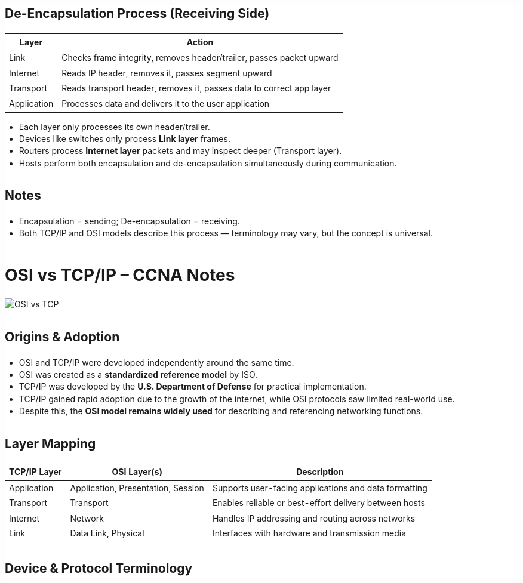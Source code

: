 ## De-Encapsulation Process (Receiving Side)

| Layer       | Action                                                                 |
|-------------|------------------------------------------------------------------------|
| Link        | Checks frame integrity, removes header/trailer, passes packet upward   |
| Internet    | Reads IP header, removes it, passes segment upward                     |
| Transport   | Reads transport header, removes it, passes data to correct app layer   |
| Application | Processes data and delivers it to the user application                 |

- Each layer only processes its own header/trailer.
- Devices like switches only process **Link layer** frames.
- Routers process **Internet layer** packets and may inspect deeper (Transport layer).
- Hosts perform both encapsulation and de-encapsulation simultaneously during communication.

## Notes

- Encapsulation = sending; De-encapsulation = receiving.
- Both TCP/IP and OSI models describe this process — terminology may vary, but the concept is universal.

# OSI vs TCP/IP – CCNA Notes

![OSI vs TCP](Images/OSI-TCP.png)

## Origins & Adoption

- OSI and TCP/IP were developed independently around the same time.
- OSI was created as a **standardized reference model** by ISO.
- TCP/IP was developed by the **U.S. Department of Defense** for practical implementation.
- TCP/IP gained rapid adoption due to the growth of the internet, while OSI protocols saw limited real-world use.
- Despite this, the **OSI model remains widely used** for describing and referencing networking functions.

## Layer Mapping

| TCP/IP Layer     | OSI Layer(s)                          | Description                                                  |
|------------------|----------------------------------------|--------------------------------------------------------------|
| Application      | Application, Presentation, Session     | Supports user-facing applications and data formatting        |
| Transport        | Transport                              | Enables reliable or best-effort delivery between hosts       |
| Internet         | Network                                | Handles IP addressing and routing across networks            |
| Link             | Data Link, Physical                    | Interfaces with hardware and transmission media              |

## Device & Protocol Terminology
